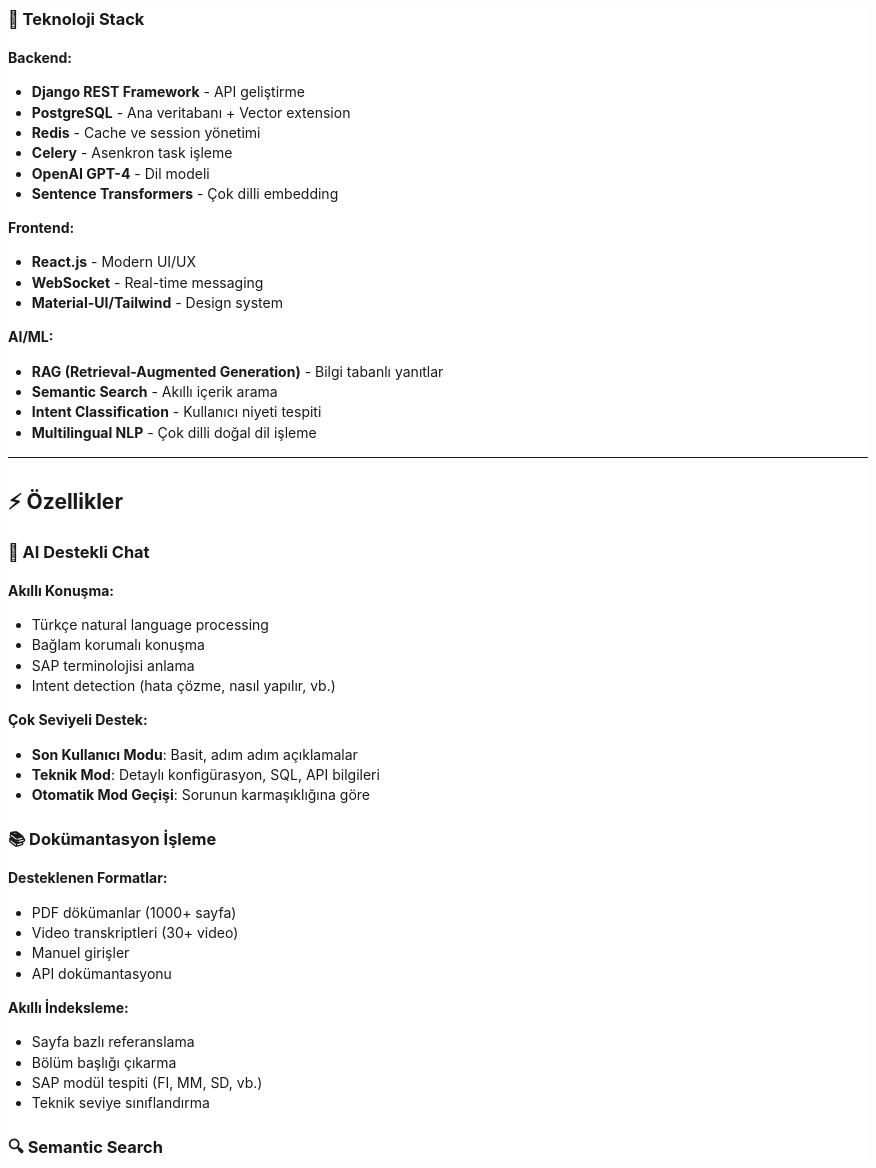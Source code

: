 ### 🔧 Teknoloji Stack

**Backend:**
- **Django REST Framework** - API geliştirme
- **PostgreSQL** - Ana veritabanı + Vector extension
- **Redis** - Cache ve session yönetimi
- **Celery** - Asenkron task işleme
- **OpenAI GPT-4** - Dil modeli
- **Sentence Transformers** - Çok dilli embedding

**Frontend:**
- **React.js** - Modern UI/UX
- **WebSocket** - Real-time messaging
- **Material-UI/Tailwind** - Design system

**AI/ML:**
- **RAG (Retrieval-Augmented Generation)** - Bilgi tabanlı yanıtlar
- **Semantic Search** - Akıllı içerik arama
- **Intent Classification** - Kullanıcı niyeti tespiti
- **Multilingual NLP** - Çok dilli doğal dil işleme

---

## ⚡ Özellikler

### 🤖 AI Destekli Chat

**Akıllı Konuşma:**
- Türkçe natural language processing
- Bağlam korumalı konuşma
- SAP terminolojisi anlama
- Intent detection (hata çözme, nasıl yapılır, vb.)

**Çok Seviyeli Destek:**
- **Son Kullanıcı Modu**: Basit, adım adım açıklamalar
- **Teknik Mod**: Detaylı konfigürasyon, SQL, API bilgileri
- **Otomatik Mod Geçişi**: Sorunun karmaşıklığına göre

### 📚 Dokümantasyon İşleme

**Desteklenen Formatlar:**
- PDF dökümanlar (1000+ sayfa)
- Video transkriptleri (30+ video)
- Manuel girişler
- API dokümantasyonu

**Akıllı İndeksleme:**
- Sayfa bazlı referanslama
- Bölüm başlığı çıkarma
- SAP modül tespiti (FI, MM, SD, vb.)
- Teknik seviye sınıflandırma

### 🔍 Semantic Search
